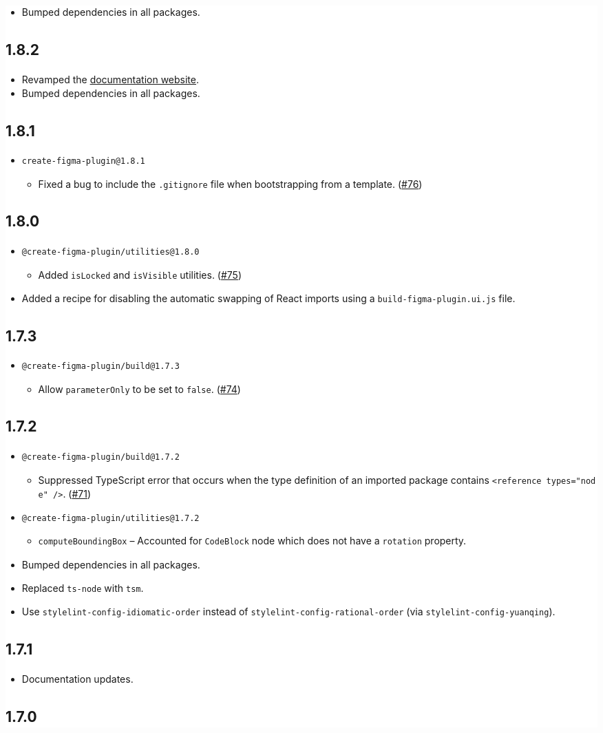 - Bumped dependencies in all packages.

## 1.8.2

- Revamped the [documentation website](https://yuanqing.github.io/create-figma-plugin/).
- Bumped dependencies in all packages.

## 1.8.1

- `create-figma-plugin@1.8.1`

  - Fixed a bug to include the `.gitignore` file when bootstrapping from a template. ([#76](https://github.com/yuanqing/create-figma-plugin/pull/76))

## 1.8.0

- `@create-figma-plugin/utilities@1.8.0`

  - Added `isLocked` and `isVisible` utilities. ([#75](https://github.com/yuanqing/create-figma-plugin/pull/75))

- Added a recipe for disabling the automatic swapping of React imports using a `build-figma-plugin.ui.js` file.

## 1.7.3

- `@create-figma-plugin/build@1.7.3`

  - Allow `parameterOnly` to be set to `false`. ([#74](https://github.com/yuanqing/create-figma-plugin/pull/74))

## 1.7.2

- `@create-figma-plugin/build@1.7.2`

  - Suppressed TypeScript error that occurs when the type definition of an imported package contains `<reference types="node" />`. ([#71](https://github.com/yuanqing/create-figma-plugin/issues/71))

- `@create-figma-plugin/utilities@1.7.2`

  - `computeBoundingBox` – Accounted for `CodeBlock` node which does not have a `rotation` property.

- Bumped dependencies in all packages.
- Replaced `ts-node` with `tsm`.
- Use `stylelint-config-idiomatic-order` instead of `stylelint-config-rational-order` (via `stylelint-config-yuanqing`).

## 1.7.1

- Documentation updates.

## 1.7.0
